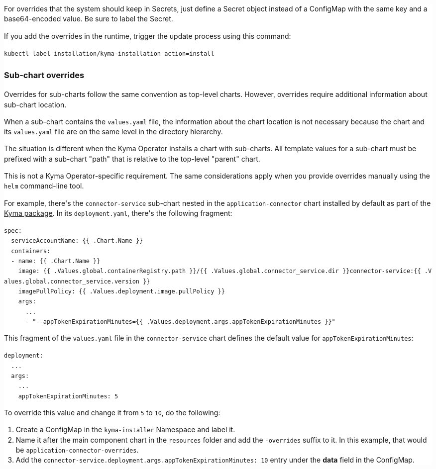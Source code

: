 For overrides that the system should keep in Secrets, just define a Secret object instead of a ConfigMap with the same key and a base64-encoded value. Be sure to label the Secret.

If you add the overrides in the runtime, trigger the update process using this command:

```
kubectl label installation/kyma-installation action=install
```

### Sub-chart overrides

Overrides for sub-charts follow the same convention as top-level charts. However, overrides require additional information about sub-chart location.

When a sub-chart contains the `values.yaml` file, the information about the chart location is not necessary because the chart and its `values.yaml` file are on the same level in the directory hierarchy.

The situation is different when the Kyma Operator installs a chart with sub-charts.
All template values for a sub-chart must be prefixed with a sub-chart "path" that is relative to the top-level "parent" chart.

This is not a Kyma Operator-specific requirement. The same considerations apply when you provide overrides manually using the `helm` command-line tool.

For example, there's the `connector-service` sub-chart nested in the `application-connector` chart installed by default as part of the [Kyma package](#installation-overview).
In its `deployment.yaml`, there's the following fragment:

```
spec:
  serviceAccountName: {{ .Chart.Name }}
  containers:
  - name: {{ .Chart.Name }}
    image: {{ .Values.global.containerRegistry.path }}/{{ .Values.global.connector_service.dir }}connector-service:{{ .Values.global.connector_service.version }}
    imagePullPolicy: {{ .Values.deployment.image.pullPolicy }}
    args:
      ...
      - "--appTokenExpirationMinutes={{ .Values.deployment.args.appTokenExpirationMinutes }}"
```

This fragment of the `values.yaml` file in the `connector-service` chart defines the default value for `appTokenExpirationMinutes`:

```
deployment:
  ...
  args:
    ...
    appTokenExpirationMinutes: 5
```

To override this value and change it from `5` to `10`, do the following:

1. Create a ConfigMap in the `kyma-installer` Namespace and label it.
2. Name it after the main component chart in the `resources` folder and add the `-overrides` suffix to it. In this example, that would be `application-connector-overrides`.
3. Add the `connector-service.deployment.args.appTokenExpirationMinutes: 10` entry under the **data** field in the ConfigMap.
